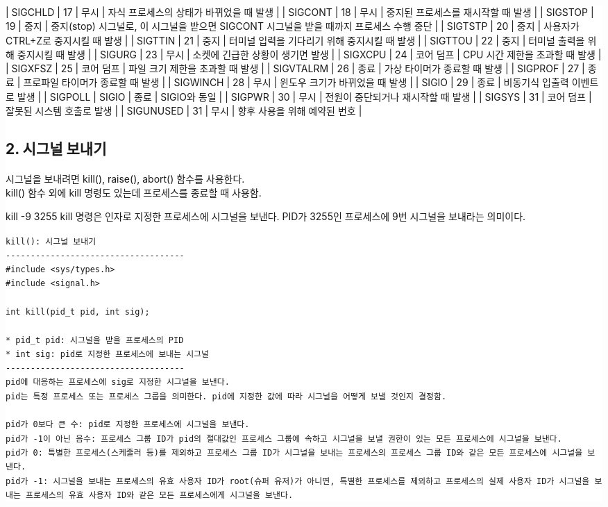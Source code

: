   | SIGCHLD | 17 | 무시 | 자식 프로세스의 상태가 바뀌었을 때 발생 |
  | SIGCONT | 18 | 무시 | 중지된 프로세스를 재시작할 때 발생 |
  | SIGSTOP | 19 | 중지 | 중지(stop) 시그널로, 이 시그널을 받으면 SIGCONT 시그널을 받을 때까지 프로세스 수행 중단 |
  | SIGTSTP | 20 | 중지 | 사용자가 CTRL+Z로 중지시킬 때 발생 |
  | SIGTTIN | 21 | 중지 | 터미널 입력을 기다리기 위해 중지시킬 때 발생 |
  | SIGTTOU | 22 | 중지 | 터미널 출력을 위해 중지시킬 때 발생 |
  | SIGURG | 23 | 무시 | 소켓에 긴급한 상황이 생기면 발생 |
  | SIGXCPU | 24 | 코어 덤프 | CPU 시간 제한을 초과할 때 발생 |
  | SIGXFSZ | 25 | 코어 덤프 | 파일 크기 제한을 초과할 때 발생 |
  | SIGVTALRM | 26 | 종료 | 가상 타이머가 종료할 때 발생 |
  | SIGPROF | 27 | 종료 | 프로파일 타이머가 종료할 때 발생 |
  | SIGWINCH | 28 | 무시 | 윈도우 크기가 바뀌었을 때 발생 |
  | SIGIO | 29 | 종료 | 비동기식 입출력 이벤트로 발생 |
  | SIGPOLL | SIGIO | 종료 | SIGIO와 동일 |
  | SIGPWR | 30 | 무시 | 전원이 중단되거나 재시작할 때 발생 |
  | SIGSYS | 31 | 코어 덤프 | 잘못된 시스템 호출로 발생 |
  | SIGUNUSED | 31 | 무시 | 향후 사용을 위해 예약된 번호 |

## 2. 시그널 보내기

  시그널을 보내려면 kill(), raise(), abort() 함수를 사용한다. </br>
  kill() 함수 외에 kill 명령도 있는데 프로세스를 종료할 때 사용함.

  kill -9 3255 kill 명령은 인자로 지정한 프로세스에 시그널을 보낸다. PID가 3255인 프로세스에 9번 시그널을 보내라는 의미이다.

    kill(): 시그널 보내기
    ------------------------------------
    #include <sys/types.h>
    #include <signal.h>

    int kill(pid_t pid, int sig);

    * pid_t pid: 시그널을 받을 프로세스의 PID
    * int sig: pid로 지정한 프로세스에 보내는 시그널
    ------------------------------------
    pid에 대응하는 프로세스에 sig로 지정한 시그널을 보낸다.
    pid는 특정 프로세스 또는 프로세스 그룹을 의미한다. pid에 지정한 값에 따라 시그널을 어떻게 보낼 것인지 결정함.

    pid가 0보다 큰 수: pid로 지정한 프로세스에 시그널을 보낸다.
    pid가 -1이 아닌 음수: 프로세스 그룹 ID가 pid의 절대값인 프로세스 그룹에 속하고 시그널을 보낼 권한이 있는 모든 프로세스에 시그널을 보낸다.
    pid가 0: 특별한 프로세스(스케줄러 등)를 제외하고 프로세스 그룹 ID가 시그널을 보내는 프로세스의 프로세스 그룹 ID와 같은 모든 프로세스에 시그널을 보낸다.
    pid가 -1: 시그널을 보내는 프로세스의 유효 사용자 ID가 root(슈퍼 유저)가 아니면, 특별한 프로세스를 제외하고 프로세스의 실제 사용자 ID가 시그널을 보내는 프로세스의 유효 사용자 ID와 같은 모든 프로세스에게 시그널을 보낸다.
